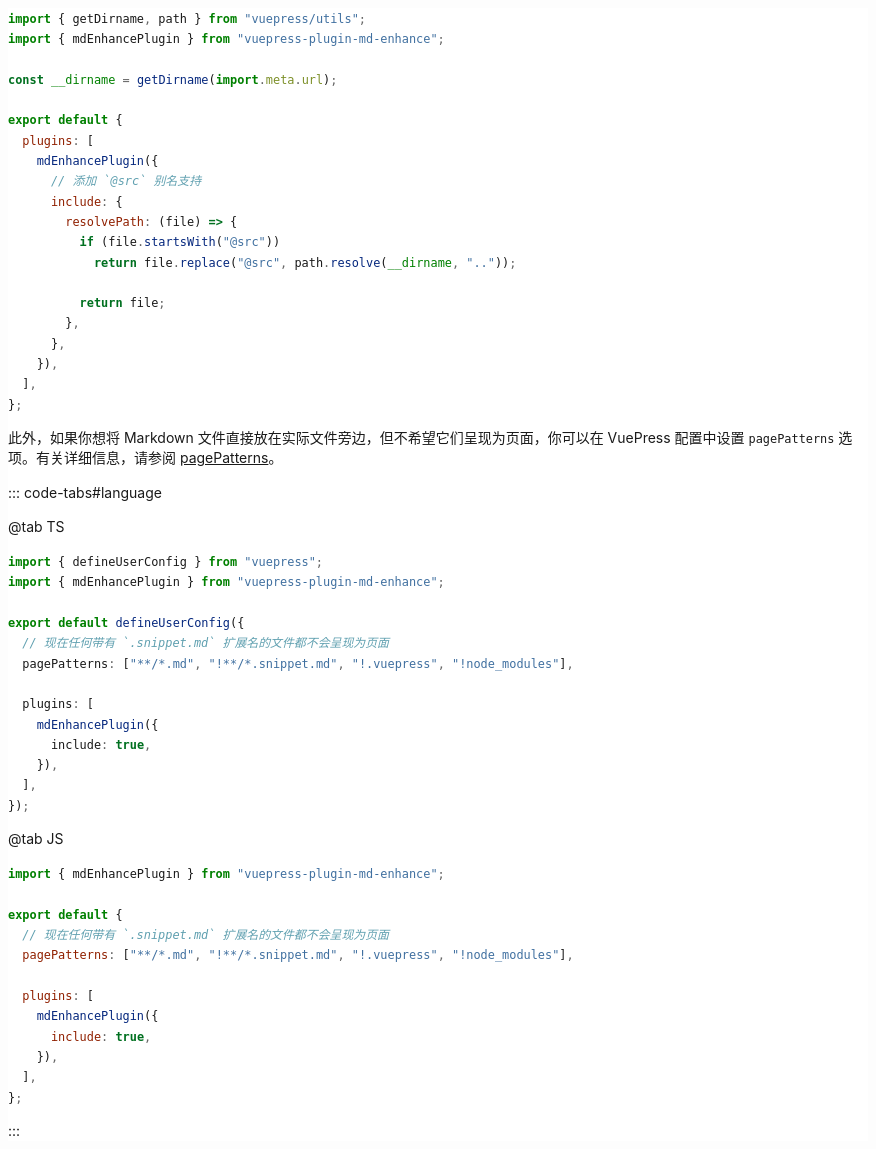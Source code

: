 

```js {10-17} title=".vuepress/config.js"
import { getDirname, path } from "vuepress/utils";
import { mdEnhancePlugin } from "vuepress-plugin-md-enhance";

const __dirname = getDirname(import.meta.url);

export default {
  plugins: [
    mdEnhancePlugin({
      // 添加 `@src` 别名支持
      include: {
        resolvePath: (file) => {
          if (file.startsWith("@src"))
            return file.replace("@src", path.resolve(__dirname, ".."));

          return file;
        },
      },
    }),
  ],
};
```

此外，如果你想将 Markdown 文件直接放在实际文件旁边，但不希望它们呈现为页面，你可以在 VuePress 配置中设置 `pagePatterns` 选项。有关详细信息，请参阅 [pagePatterns](https://vuejs.press/zh/reference/config.html#pagepatterns)。

::: code-tabs#language

@tab TS

```ts {6} title=".vuepress/config.ts"
import { defineUserConfig } from "vuepress";
import { mdEnhancePlugin } from "vuepress-plugin-md-enhance";

export default defineUserConfig({
  // 现在任何带有 `.snippet.md` 扩展名的文件都不会呈现为页面
  pagePatterns: ["**/*.md", "!**/*.snippet.md", "!.vuepress", "!node_modules"],

  plugins: [
    mdEnhancePlugin({
      include: true,
    }),
  ],
});
```

@tab JS

```js {5} title=".vuepress/config.js"
import { mdEnhancePlugin } from "vuepress-plugin-md-enhance";

export default {
  // 现在任何带有 `.snippet.md` 扩展名的文件都不会呈现为页面
  pagePatterns: ["**/*.md", "!**/*.snippet.md", "!.vuepress", "!node_modules"],

  plugins: [
    mdEnhancePlugin({
      include: true,
    }),
  ],
};
```

:::
